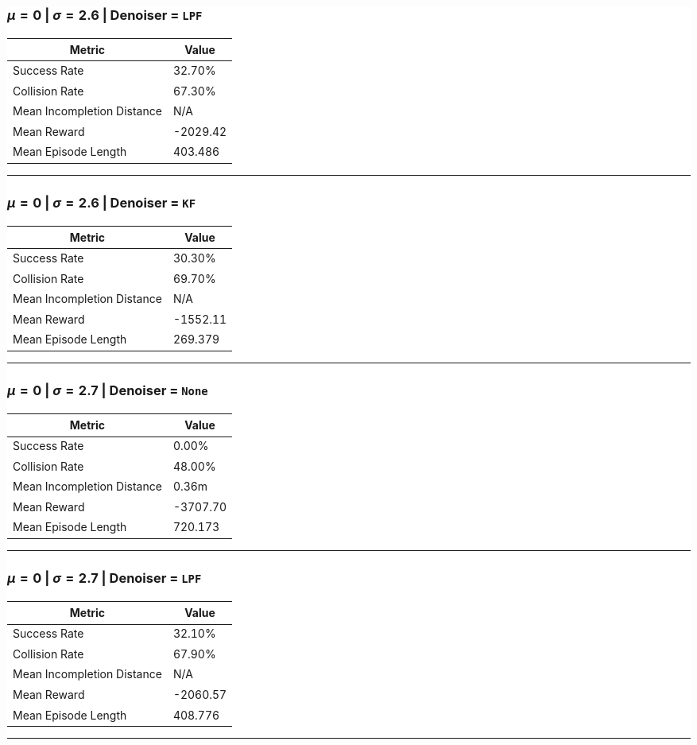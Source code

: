 ### $\mu = 0$ | $\sigma = 2.6$ | Denoiser = `LPF`

| Metric                     | Value    |
|----------------------------|----------|
| Success Rate               | 32.70%   |
| Collision Rate             | 67.30%   |
| Mean Incompletion Distance | N/A      |
| Mean Reward                | -2029.42 |
| Mean Episode Length        | 403.486  |
---

### $\mu = 0$ | $\sigma = 2.6$ | Denoiser = `KF`

| Metric                     | Value    |
|----------------------------|----------|
| Success Rate               | 30.30%   |
| Collision Rate             | 69.70%   |
| Mean Incompletion Distance | N/A      |
| Mean Reward                | -1552.11 |
| Mean Episode Length        | 269.379  |
---

### $\mu = 0$ | $\sigma = 2.7$ | Denoiser = `None`

| Metric                     | Value    |
|----------------------------|----------|
| Success Rate               | 0.00%    |
| Collision Rate             | 48.00%   |
| Mean Incompletion Distance | 0.36m    |
| Mean Reward                | -3707.70 |
| Mean Episode Length        | 720.173  |
---

### $\mu = 0$ | $\sigma = 2.7$ | Denoiser = `LPF`

| Metric                     | Value    |
|----------------------------|----------|
| Success Rate               | 32.10%   |
| Collision Rate             | 67.90%   |
| Mean Incompletion Distance | N/A      |
| Mean Reward                | -2060.57 |
| Mean Episode Length        | 408.776  |
---
